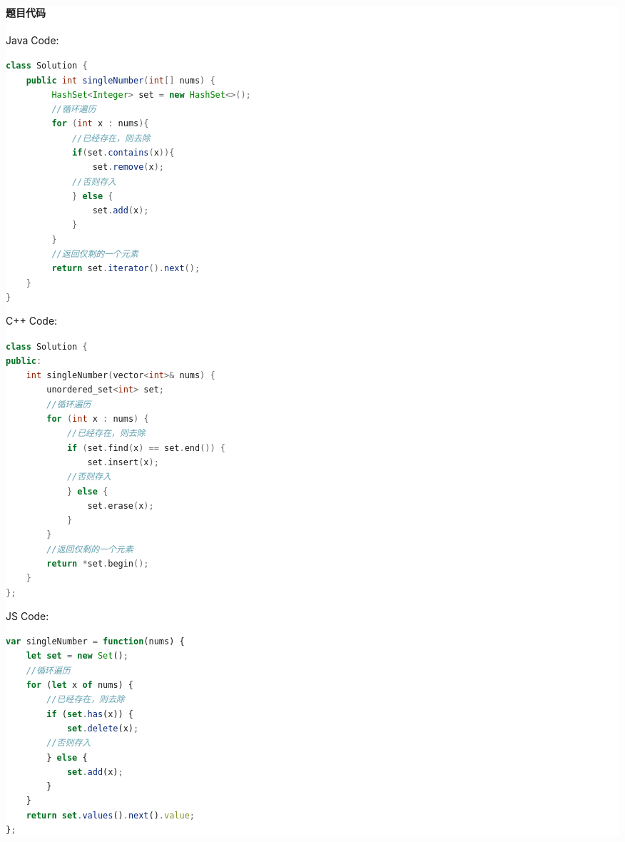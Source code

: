 #### 题目代码

Java Code:

```java
class Solution {
    public int singleNumber(int[] nums) {
         HashSet<Integer> set = new HashSet<>();
         //循环遍历
         for (int x : nums){
             //已经存在，则去除
             if(set.contains(x)){
                 set.remove(x);
             //否则存入
             } else {
                 set.add(x);
             }
         }
         //返回仅剩的一个元素
         return set.iterator().next();
    }
}
```

C++ Code:

```cpp
class Solution {
public:
    int singleNumber(vector<int>& nums) {
        unordered_set<int> set;
        //循环遍历
        for (int x : nums) {
            //已经存在，则去除
            if (set.find(x) == set.end()) {
                set.insert(x);
            //否则存入
            } else {
                set.erase(x);
            }
        }
        //返回仅剩的一个元素
        return *set.begin();
    }
};
```

JS Code:

```javascript
var singleNumber = function(nums) {
    let set = new Set();
    //循环遍历
    for (let x of nums) {
        //已经存在，则去除
        if (set.has(x)) {
            set.delete(x);
        //否则存入
        } else {
            set.add(x);
        }
    }
    return set.values().next().value;
};
```
